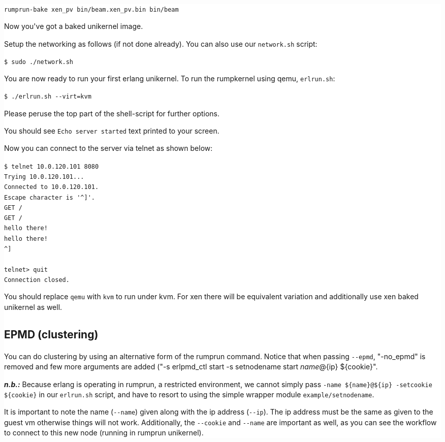 ```
rumprun-bake xen_pv bin/beam.xen_pv.bin bin/beam
```

Now you've got a baked unikernel image.

Setup the networking as follows (if not done already). You can also use our
`network.sh` script:

```shell
$ sudo ./network.sh
```

You are now ready to run your first erlang unikernel. To run the rumpkernel
using qemu, `erlrun.sh`:

```shell
$ ./erlrun.sh --virt=kvm
```

Please peruse the top part of the shell-script for further options.

You should see `Echo server started` text printed to your screen.

Now you can connect to the server via telnet as shown below:

```
$ telnet 10.0.120.101 8080
Trying 10.0.120.101...
Connected to 10.0.120.101.
Escape character is '^]'.
GET /
GET /
hello there!
hello there!
^]

telnet> quit
Connection closed.
```

You should replace `qemu` with `kvm` to run under kvm. For xen there will be
equivalent variation and additionally use xen baked unikernel as well.


EPMD (clustering)
-----------------

You can do clustering by using an alternative form of the rumprun command.
Notice that when passing `--epmd`, "-no_epmd" is removed and few more arguments
are added ("-s erlpmd_ctl start -s setnodename start ${name}@${ip} ${cookie}".

***n.b.:*** Because erlang is operating in rumprun, a restricted environment,
we cannot simply pass `-name ${name}@${ip} -setcookie ${cookie}` in our
`erlrun.sh` script, and have to resort to using the simple wrapper module
`example/setnodename`.  

It is important to note the name (`--name`) given along with the ip address
(`--ip`).  The ip address must be the same as given to the guest vm otherwise
things will not work. Additionally, the `--cookie` and `--name` are important
as well, as you can see the workflow to connect to this new node (running in
rumprun unikernel).
